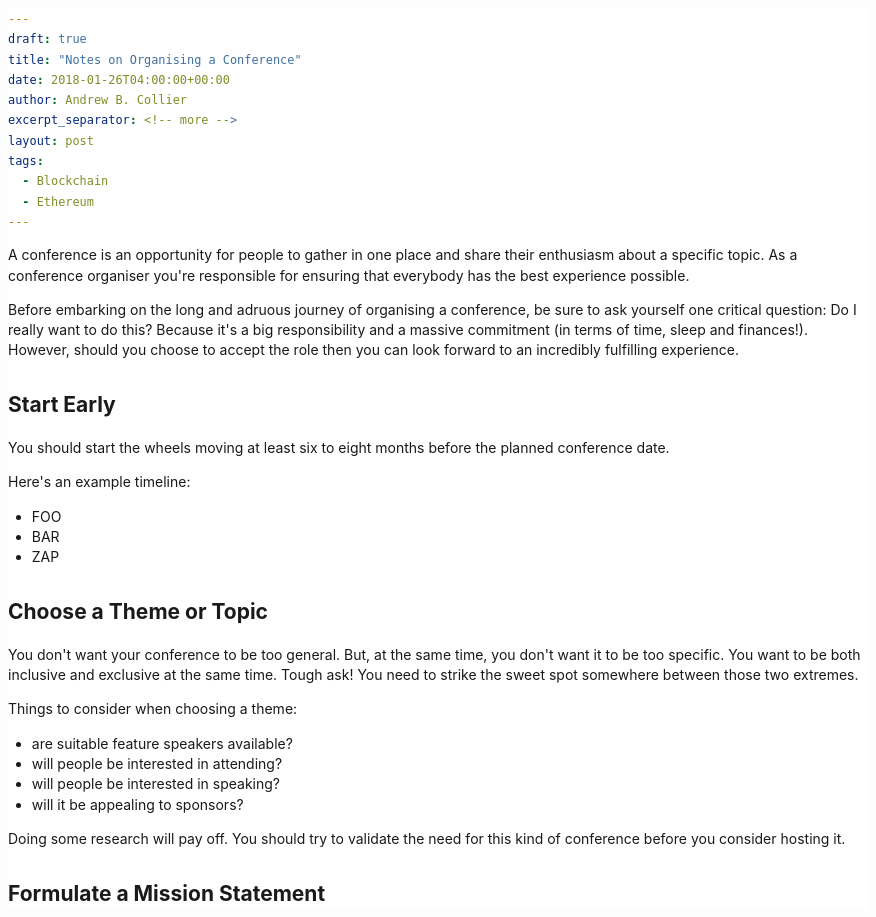```yaml
---
draft: true
title: "Notes on Organising a Conference"
date: 2018-01-26T04:00:00+00:00
author: Andrew B. Collier
excerpt_separator: <!-- more -->
layout: post
tags:
  - Blockchain
  - Ethereum
---
```




A conference is an opportunity for people to gather in one place and share their enthusiasm about a specific topic. As a conference organiser you're responsible for ensuring that everybody has the best experience possible.

Before embarking on the long and adruous journey of organising a conference, be sure to ask yourself one critical question: Do I really want to do this? Because it's a big responsibility and a massive commitment (in terms of time, sleep and finances!). However, should you choose to accept the role then you can look forward to an incredibly fulfilling experience.

## Start Early

You should start the wheels moving at least six to eight months before the planned conference date.

Here's an example timeline:

- FOO
- BAR
- ZAP

## Choose a Theme or Topic



You don't want your conference to be too general. But, at the same time, you don't want it to be too specific. You want to be both inclusive and exclusive at the same time. Tough ask! You need to strike the sweet spot somewhere between those two extremes.

Things to consider when choosing a theme:

- are suitable feature speakers available?
- will people be interested in attending?
- will people be interested in speaking?
- will it be appealing to sponsors?

Doing some research will pay off. You should try to validate the need for this kind of conference before you consider hosting it. 

## Formulate a Mission Statement
